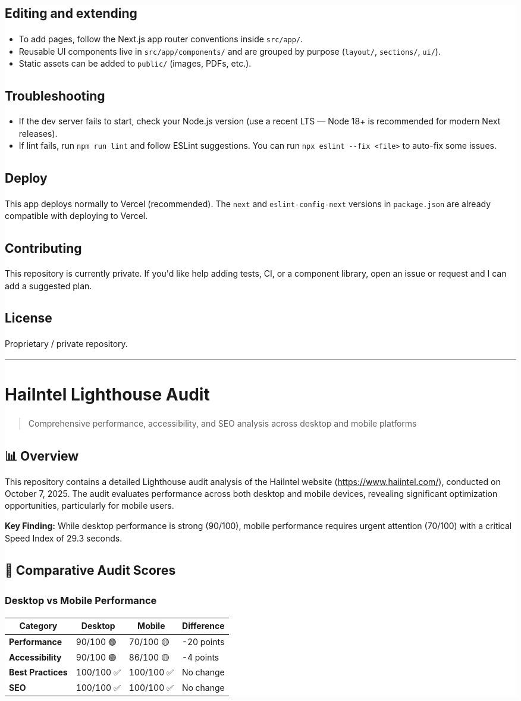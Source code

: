 ## Editing and extending

- To add pages, follow the Next.js app router conventions inside `src/app/`.
- Reusable UI components live in `src/app/components/` and are grouped by purpose (`layout/`, `sections/`, `ui/`).
- Static assets can be added to `public/` (images, PDFs, etc.).

## Troubleshooting

- If the dev server fails to start, check your Node.js version (use a recent LTS — Node 18+ is recommended for modern Next releases).
- If lint fails, run `npm run lint` and follow ESLint suggestions. You can run `npx eslint --fix <file>` to auto-fix some issues.

## Deploy

This app deploys normally to Vercel (recommended). The `next` and `eslint-config-next` versions in `package.json` are already compatible with deploying to Vercel.

## Contributing

This repository is currently private. If you'd like help adding tests, CI, or a component library, open an issue or request and I can add a suggested plan.

## License

Proprietary / private repository.

---
# HaiIntel Lighthouse Audit

> Comprehensive performance, accessibility, and SEO analysis across desktop and mobile platforms

## 📊 Overview

This repository contains a detailed Lighthouse audit analysis of the HaiIntel website (https://www.haiintel.com/), conducted on October 7, 2025. The audit evaluates performance across both desktop and mobile devices, revealing significant optimization opportunities, particularly for mobile users.

**Key Finding:** While desktop performance is strong (90/100), mobile performance requires urgent attention (70/100) with a critical Speed Index of 29.3 seconds.

## 🎯 Comparative Audit Scores

### Desktop vs Mobile Performance

| Category | Desktop | Mobile | Difference |
|----------|---------|--------|------------|
| **Performance** | 90/100 🟢 | 70/100 🟡 | -20 points |
| **Accessibility** | 90/100 🟢 | 86/100 🟡 | -4 points |
| **Best Practices** | 100/100 ✅ | 100/100 ✅ | No change |
| **SEO** | 100/100 ✅ | 100/100 ✅ | No change |
